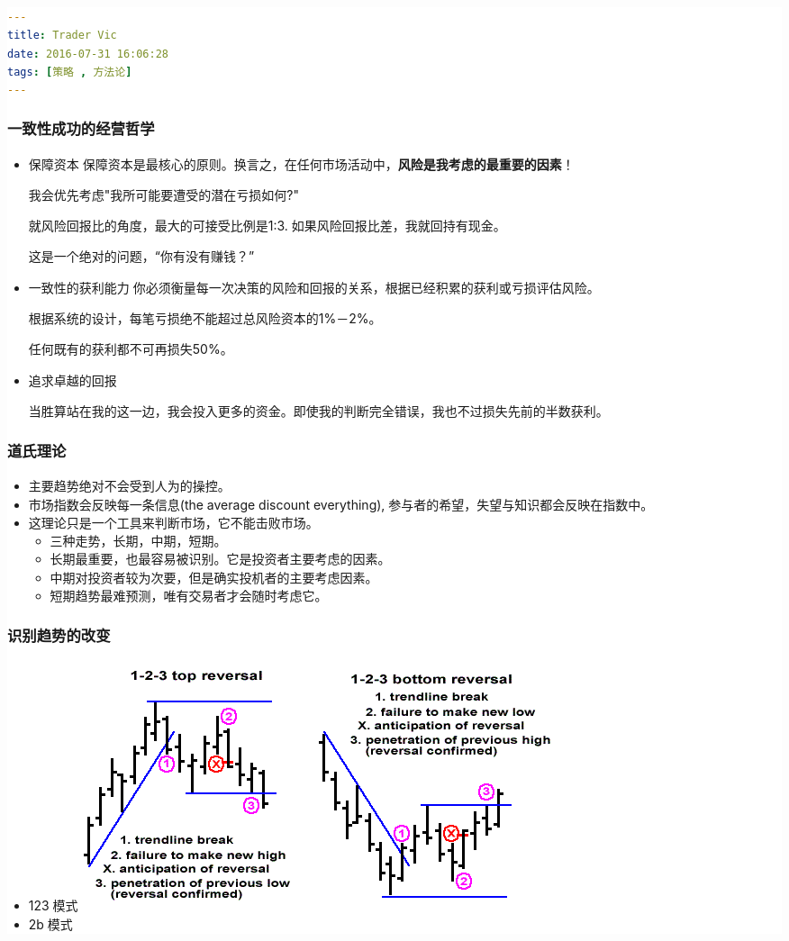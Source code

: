 ```yaml
---
title: Trader Vic
date: 2016-07-31 16:06:28
tags: [策略 , 方法论]
---
```


### 一致性成功的经营哲学
 + 保障资本
 	保障资本是最核心的原则。换言之，在任何市场活动中，**风险是我考虑的最重要的因素**！

 	我会优先考虑"我所可能要遭受的潜在亏损如何?"

 	就风险回报比的角度，最大的可接受比例是1:3. 如果风险回报比差，我就回持有现金。

 	这是一个绝对的问题，“你有没有赚钱？”

 + 一致性的获利能力
 	你必须衡量每一次决策的风险和回报的关系，根据已经积累的获利或亏损评估风险。

 	根据系统的设计，每笔亏损绝不能超过总风险资本的1%－2%。

 	任何既有的获利都不可再损失50%。

 + 追求卓越的回报

 	当胜算站在我的这一边，我会投入更多的资金。即使我的判断完全错误，我也不过损失先前的半数获利。


### 道氏理论
 + 主要趋势绝对不会受到人为的操控。
 + 市场指数会反映每一条信息(the average discount everything), 参与者的希望，失望与知识都会反映在指数中。
 + 这理论只是一个工具来判断市场，它不能击败市场。
 	 - 三种走势，长期，中期，短期。
 	 - 长期最重要，也最容易被识别。它是投资者主要考虑的因素。
 	 - 中期对投资者较为次要，但是确实投机者的主要考虑因素。
 	 - 短期趋势最难预测，唯有交易者才会随时考虑它。


### 识别趋势的改变
 + 123 模式
![](/images/123.gif)
 + 2b 模式